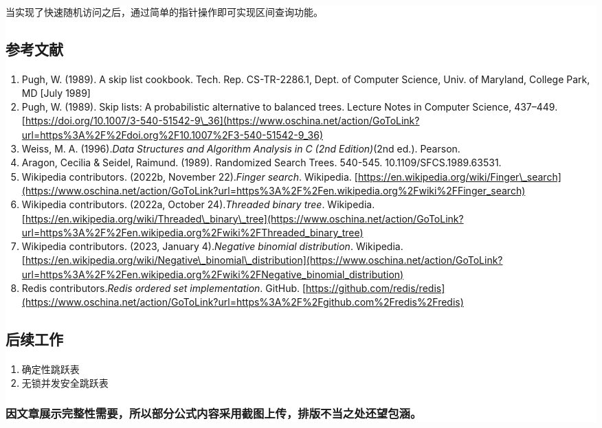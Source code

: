当实现了快速随机访问之后，通过简单的指针操作即可实现区间查询功能。

## 参考文献

1.  Pugh, W. (1989). A skip list cookbook. Tech. Rep. CS-TR-2286.1, Dept. of Computer Science, Univ. of Maryland, College Park, MD \[July 1989\]
2.  Pugh, W. (1989). Skip lists: A probabilistic alternative to balanced trees. Lecture Notes in Computer Science, 437–449. [https://doi.org/10.1007/3-540-51542-9\_36](https://www.oschina.net/action/GoToLink?url=https%3A%2F%2Fdoi.org%2F10.1007%2F3-540-51542-9_36)
3.  Weiss, M. A. (1996)._Data Structures and Algorithm Analysis in C (2nd Edition)_(2nd ed.). Pearson.
4.  Aragon, Cecilia & Seidel, Raimund. (1989). Randomized Search Trees. 540-545. 10.1109/SFCS.1989.63531.
5.  Wikipedia contributors. (2022b, November 22)._Finger search_. Wikipedia. [https://en.wikipedia.org/wiki/Finger\_search](https://www.oschina.net/action/GoToLink?url=https%3A%2F%2Fen.wikipedia.org%2Fwiki%2FFinger_search)
6.  Wikipedia contributors. (2022a, October 24)._Threaded binary tree_. Wikipedia. [https://en.wikipedia.org/wiki/Threaded\_binary\_tree](https://www.oschina.net/action/GoToLink?url=https%3A%2F%2Fen.wikipedia.org%2Fwiki%2FThreaded_binary_tree)
7.  Wikipedia contributors. (2023, January 4)._Negative binomial distribution_. Wikipedia. [https://en.wikipedia.org/wiki/Negative\_binomial\_distribution](https://www.oschina.net/action/GoToLink?url=https%3A%2F%2Fen.wikipedia.org%2Fwiki%2FNegative_binomial_distribution)
8.  Redis contributors._Redis ordered set implementation_. GitHub. [https://github.com/redis/redis](https://www.oschina.net/action/GoToLink?url=https%3A%2F%2Fgithub.com%2Fredis%2Fredis)

## 后续工作

1.  确定性跳跃表
2.  无锁并发安全跳跃表

### 因文章展示完整性需要，所以部分公式内容采用截图上传，排版不当之处还望包涵。